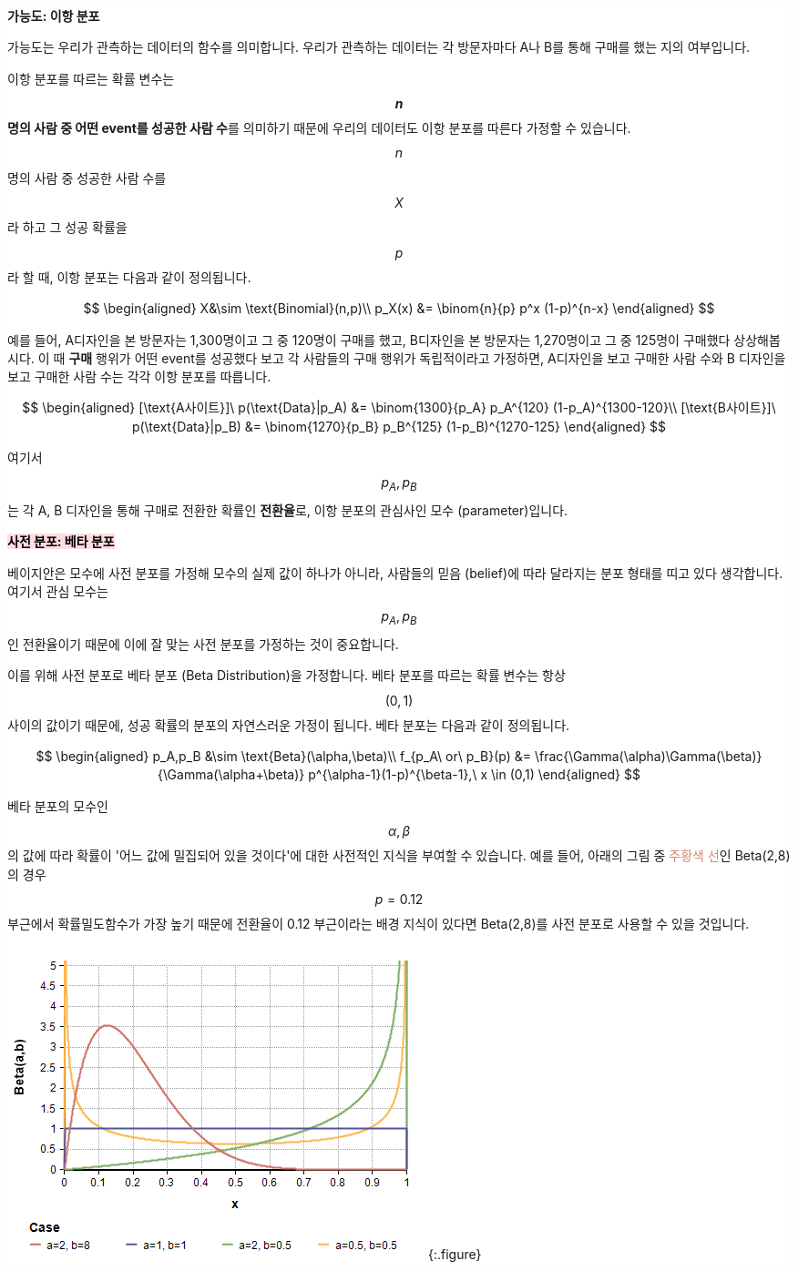 **가능도: 이항 분포**

가능도는 우리가 관측하는 데이터의 함수를 의미합니다. 우리가 관측하는 데이터는 각 방문자마다 A나 B를 통해 구매를 했는 지의 여부입니다.

이항 분포를 따르는 확률 변수는 **$$n$$명의 사람 중 어떤 event를 성공한 사람 수**를 의미하기 때문에 우리의 데이터도 이항 분포를 따른다 가정할 수 있습니다. $$n$$명의 사람 중 성공한 사람 수를 $$X$$라 하고 그 성공 확률을 $$p$$라 할 때, 이항 분포는 다음과 같이 정의됩니다.

$$
\begin{aligned}
X&\sim \text{Binomial}(n,p)\\
p_X(x) &= \binom{n}{p} p^x (1-p)^{n-x} 
\end{aligned}
$$

예를 들어, A디자인을 본 방문자는 1,300명이고 그 중 120명이 구매를 했고, B디자인을 본 방문자는 1,270명이고 그 중 125명이 구매했다 상상해봅시다. 이 때 **구매** 행위가 어떤 event를 성공했다 보고 각 사람들의 구매 행위가 독립적이라고 가정하면, A디자인을 보고 구매한 사람 수와 B 디자인을 보고 구매한 사람 수는 각각 이항 분포를 따릅니다.

$$
\begin{aligned}
[\text{A사이트}]\ p(\text{Data}|p_A) &= \binom{1300}{p_A} p_A^{120} (1-p_A)^{1300-120}\\
[\text{B사이트}]\  p(\text{Data}|p_B) &= \binom{1270}{p_B} p_B^{125} (1-p_B)^{1270-125}
\end{aligned}
$$

여기서 $$p_{A}, p_{B}$$는 각 A, B 디자인을 통해 구매로 전환한 확률인 **전환율**로, 이항 분포의 관심사인 모수 (parameter)입니다. 

<mark style='background-color: #ffdce0'> **사전 분포: 베타 분포** </mark>

베이지안은 모수에 사전 분포를 가정해 모수의 실제 값이 하나가 아니라, 사람들의 믿음 (belief)에 따라 달라지는 분포 형태를 띠고 있다 생각합니다. 여기서 관심 모수는 $$p_A, p_B$$인 전환율이기 때문에 이에 잘 맞는 사전 분포를 가정하는 것이 중요합니다. 

이를 위해 사전 분포로 베타 분포 (Beta Distribution)을 가정합니다. 베타 분포를 따르는 확률 변수는 항상 $$(0,1)$$사이의 값이기 때문에, 성공 확률의 분포의 자연스러운 가정이 됩니다. 베타 분포는 다음과 같이 정의됩니다.

$$
\begin{aligned}
p_A,p_B &\sim \text{Beta}(\alpha,\beta)\\
f_{p_A\ or\ p_B}(p) &= \frac{\Gamma(\alpha)\Gamma(\beta)}{\Gamma(\alpha+\beta)} p^{\alpha-1}(1-p)^{\beta-1},\ x \in (0,1)
\end{aligned}
$$

베타 분포의 모수인 $$\alpha,\beta$$의 값에 따라 확률이 '어느 값에 밀집되어 있을 것이다'에 대한 사전적인 지식을 부여할 수 있습니다. 
예를 들어, 아래의 그림 중 <font color='#d48376'> 주황색 선</font>인 Beta(2,8)의 경우 $$p=0.12$$부근에서 확률밀도함수가 가장 높기 때문에 전환율이 0.12 부근이라는 배경 지식이 있다면 Beta(2,8)를 사전 분포로 사용할 수 있을 것입니다.

![](../images/abtest-beta.png)
{:.figure}
